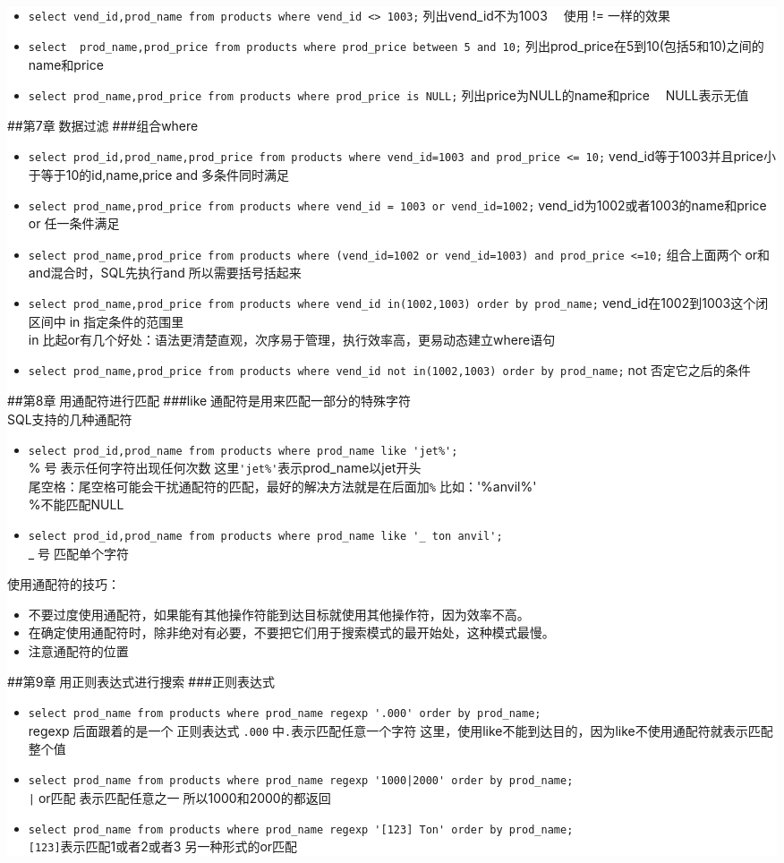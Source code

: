 - `select vend_id,prod_name from products where vend_id <> 1003;` 
  列出vend_id不为1003  　使用 != 一样的效果

- `select  prod_name,prod_price from products where prod_price between 5 and 10;` 列出prod_price在5到10(包括5和10)之间的name和price

- `select prod_name,prod_price from products where prod_price is NULL;` 
  列出price为NULL的name和price 　NULL表示无值


##第7章 数据过滤
###组合where
- `select prod_id,prod_name,prod_price from products where vend_id=1003 and prod_price <= 10;`
  vend_id等于1003并且price小于等于10的id,name,price  and 多条件同时满足

- `select prod_name,prod_price from products where vend_id = 1003 or vend_id=1002;`
  vend_id为1002或者1003的name和price  or 任一条件满足

- `select prod_name,prod_price from products where (vend_id=1002 or vend_id=1003) and prod_price <=10;`
  组合上面两个 or和and混合时，SQL先执行and 所以需要括号括起来 

- `select prod_name,prod_price from products where vend_id in(1002,1003) order by prod_name;` 
  vend_id在1002到1003这个闭区间中 in 指定条件的范围里  
  in 比起or有几个好处：语法更清楚直观，次序易于管理，执行效率高，更易动态建立where语句

- `select prod_name,prod_price from products where vend_id not in(1002,1003) order by prod_name;` 
  not 否定它之后的条件


##第8章 用通配符进行匹配
###like
通配符是用来匹配一部分的特殊字符  
SQL支持的几种通配符
- `select prod_id,prod_name from products where prod_name like 'jet%';`   
  % 号 表示任何字符出现任何次数 这里`'jet%'`表示prod_name以jet开头  
  尾空格：尾空格可能会干扰通配符的匹配，最好的解决方法就是在后面加`%`    比如：'%anvil%'   
  %不能匹配NULL  

- `select prod_id,prod_name from products where prod_name like '_ ton anvil';`  
  _ 号 匹配单个字符

使用通配符的技巧：
- 不要过度使用通配符，如果能有其他操作符能到达目标就使用其他操作符，因为效率不高。
- 在确定使用通配符时，除非绝对有必要，不要把它们用于搜索模式的最开始处，这种模式最慢。
- 注意通配符的位置

##第9章 用正则表达式进行搜索
###正则表达式
- `select prod_name from products where prod_name regexp '.000' order by prod_name;`  
regexp 后面跟着的是一个 正则表达式 `.000` 中`.`表示匹配任意一个字符
 这里，使用like不能到达目的，因为like不使用通配符就表示匹配整个值

- `select prod_name from products where prod_name regexp '1000|2000' order by prod_name;`  
 `|` or匹配 表示匹配任意之一  所以1000和2000的都返回

- `select prod_name from products where prod_name regexp '[123] Ton' order by prod_name;`  
 `[123]`表示匹配1或者2或者3 另一种形式的or匹配
